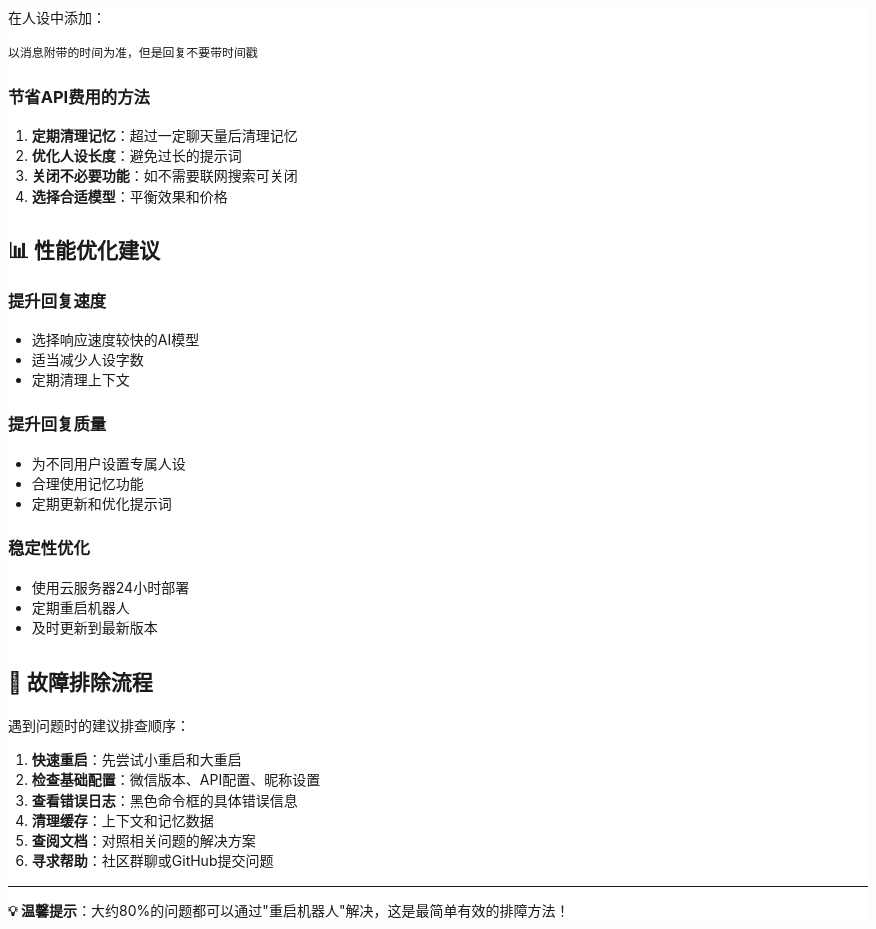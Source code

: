 在人设中添加：
```
以消息附带的时间为准，但是回复不要带时间戳
```

### 节省API费用的方法

1. **定期清理记忆**：超过一定聊天量后清理记忆
2. **优化人设长度**：避免过长的提示词
3. **关闭不必要功能**：如不需要联网搜索可关闭
4. **选择合适模型**：平衡效果和价格

## 📊 性能优化建议

### 提升回复速度
- 选择响应速度较快的AI模型
- 适当减少人设字数
- 定期清理上下文

### 提升回复质量
- 为不同用户设置专属人设
- 合理使用记忆功能
- 定期更新和优化提示词

### 稳定性优化
- 使用云服务器24小时部署
- 定期重启机器人
- 及时更新到最新版本

## 🎯 故障排除流程

遇到问题时的建议排查顺序：

1. **快速重启**：先尝试小重启和大重启
2. **检查基础配置**：微信版本、API配置、昵称设置
3. **查看错误日志**：黑色命令框的具体错误信息
4. **清理缓存**：上下文和记忆数据
5. **查阅文档**：对照相关问题的解决方案
6. **寻求帮助**：社区群聊或GitHub提交问题

---

**💡 温馨提示**：大约80%的问题都可以通过"重启机器人"解决，这是最简单有效的排障方法！
